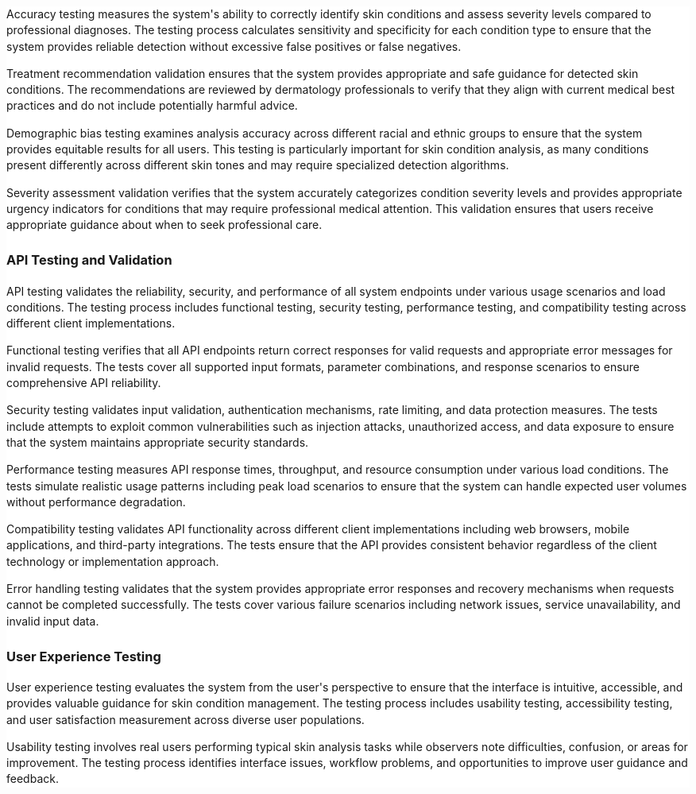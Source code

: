 Accuracy testing measures the system's ability to correctly identify skin conditions and assess severity levels compared to professional diagnoses. The testing process calculates sensitivity and specificity for each condition type to ensure that the system provides reliable detection without excessive false positives or false negatives.

Treatment recommendation validation ensures that the system provides appropriate and safe guidance for detected skin conditions. The recommendations are reviewed by dermatology professionals to verify that they align with current medical best practices and do not include potentially harmful advice.

Demographic bias testing examines analysis accuracy across different racial and ethnic groups to ensure that the system provides equitable results for all users. This testing is particularly important for skin condition analysis, as many conditions present differently across different skin tones and may require specialized detection algorithms.

Severity assessment validation verifies that the system accurately categorizes condition severity levels and provides appropriate urgency indicators for conditions that may require professional medical attention. This validation ensures that users receive appropriate guidance about when to seek professional care.

### API Testing and Validation

API testing validates the reliability, security, and performance of all system endpoints under various usage scenarios and load conditions. The testing process includes functional testing, security testing, performance testing, and compatibility testing across different client implementations.

Functional testing verifies that all API endpoints return correct responses for valid requests and appropriate error messages for invalid requests. The tests cover all supported input formats, parameter combinations, and response scenarios to ensure comprehensive API reliability.

Security testing validates input validation, authentication mechanisms, rate limiting, and data protection measures. The tests include attempts to exploit common vulnerabilities such as injection attacks, unauthorized access, and data exposure to ensure that the system maintains appropriate security standards.

Performance testing measures API response times, throughput, and resource consumption under various load conditions. The tests simulate realistic usage patterns including peak load scenarios to ensure that the system can handle expected user volumes without performance degradation.

Compatibility testing validates API functionality across different client implementations including web browsers, mobile applications, and third-party integrations. The tests ensure that the API provides consistent behavior regardless of the client technology or implementation approach.

Error handling testing validates that the system provides appropriate error responses and recovery mechanisms when requests cannot be completed successfully. The tests cover various failure scenarios including network issues, service unavailability, and invalid input data.

### User Experience Testing

User experience testing evaluates the system from the user's perspective to ensure that the interface is intuitive, accessible, and provides valuable guidance for skin condition management. The testing process includes usability testing, accessibility testing, and user satisfaction measurement across diverse user populations.

Usability testing involves real users performing typical skin analysis tasks while observers note difficulties, confusion, or areas for improvement. The testing process identifies interface issues, workflow problems, and opportunities to improve user guidance and feedback.
